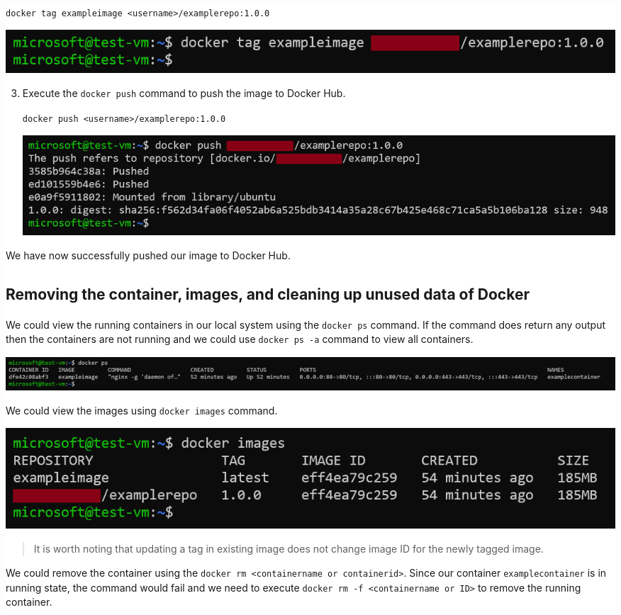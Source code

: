    ```docker
   docker tag exampleimage <username>/examplerepo:1.0.0
   ```

   <img src="https://raw.githubusercontent.com/hisriram1996/hisriram1996.github.io/refs/heads/main/_pictures/_images_2024-04-14-Containerize-Nginx-web-application-using-Docker/image8.png">

3. Execute the `docker push` command to push the image to Docker Hub.

   ```docker
   docker push <username>/examplerepo:1.0.0
   ```

   <img src="https://raw.githubusercontent.com/hisriram1996/hisriram1996.github.io/refs/heads/main/_pictures/_images_2024-04-14-Containerize-Nginx-web-application-using-Docker/image9.png">

We have now successfully pushed our image to Docker Hub.

## Removing the container, images, and cleaning up unused data of Docker

We could view the running containers in our local system using the `docker ps` command. If the command does return any output then the containers are not running and we could use `docker ps -a` command to view all containers.

<img src="https://raw.githubusercontent.com/hisriram1996/hisriram1996.github.io/refs/heads/main/_pictures/_images_2024-04-14-Containerize-Nginx-web-application-using-Docker/image10.png">

We could view the images using `docker images` command.

<img src="https://raw.githubusercontent.com/hisriram1996/hisriram1996.github.io/refs/heads/main/_pictures/_images_2024-04-14-Containerize-Nginx-web-application-using-Docker/image11.png">

> It is worth noting that updating a tag in existing image does not change image ID for the newly tagged image.

We could remove the container using the `docker rm <containername or containerid>`. Since our container `examplecontainer` is in running state, the command would fail and we need to execute `docker rm -f <containername or ID>` to remove the running container.
